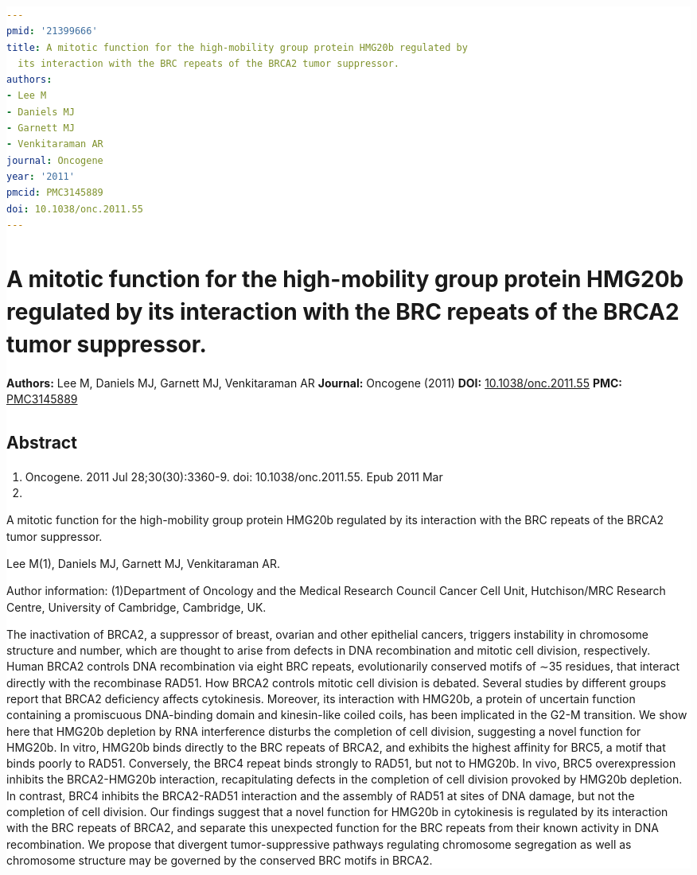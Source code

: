 ```yaml
---
pmid: '21399666'
title: A mitotic function for the high-mobility group protein HMG20b regulated by
  its interaction with the BRC repeats of the BRCA2 tumor suppressor.
authors:
- Lee M
- Daniels MJ
- Garnett MJ
- Venkitaraman AR
journal: Oncogene
year: '2011'
pmcid: PMC3145889
doi: 10.1038/onc.2011.55
---
```


# A mitotic function for the high-mobility group protein HMG20b regulated by its interaction with the BRC repeats of the BRCA2 tumor suppressor.
**Authors:** Lee M, Daniels MJ, Garnett MJ, Venkitaraman AR
**Journal:** Oncogene (2011)
**DOI:** [10.1038/onc.2011.55](https://doi.org/10.1038/onc.2011.55)
**PMC:** [PMC3145889](https://www.ncbi.nlm.nih.gov/pmc/articles/PMC3145889/)

## Abstract

1. Oncogene. 2011 Jul 28;30(30):3360-9. doi: 10.1038/onc.2011.55. Epub 2011 Mar
14.

A mitotic function for the high-mobility group protein HMG20b regulated by its 
interaction with the BRC repeats of the BRCA2 tumor suppressor.

Lee M(1), Daniels MJ, Garnett MJ, Venkitaraman AR.

Author information:
(1)Department of Oncology and the Medical Research Council Cancer Cell Unit, 
Hutchison/MRC Research Centre, University of Cambridge, Cambridge, UK.

The inactivation of BRCA2, a suppressor of breast, ovarian and other epithelial 
cancers, triggers instability in chromosome structure and number, which are 
thought to arise from defects in DNA recombination and mitotic cell division, 
respectively. Human BRCA2 controls DNA recombination via eight BRC repeats, 
evolutionarily conserved motifs of ∼35 residues, that interact directly with the 
recombinase RAD51. How BRCA2 controls mitotic cell division is debated. Several 
studies by different groups report that BRCA2 deficiency affects cytokinesis. 
Moreover, its interaction with HMG20b, a protein of uncertain function 
containing a promiscuous DNA-binding domain and kinesin-like coiled coils, has 
been implicated in the G2-M transition. We show here that HMG20b depletion by 
RNA interference disturbs the completion of cell division, suggesting a novel 
function for HMG20b. In vitro, HMG20b binds directly to the BRC repeats of 
BRCA2, and exhibits the highest affinity for BRC5, a motif that binds poorly to 
RAD51. Conversely, the BRC4 repeat binds strongly to RAD51, but not to HMG20b. 
In vivo, BRC5 overexpression inhibits the BRCA2-HMG20b interaction, 
recapitulating defects in the completion of cell division provoked by HMG20b 
depletion. In contrast, BRC4 inhibits the BRCA2-RAD51 interaction and the 
assembly of RAD51 at sites of DNA damage, but not the completion of cell 
division. Our findings suggest that a novel function for HMG20b in cytokinesis 
is regulated by its interaction with the BRC repeats of BRCA2, and separate this 
unexpected function for the BRC repeats from their known activity in DNA 
recombination. We propose that divergent tumor-suppressive pathways regulating 
chromosome segregation as well as chromosome structure may be governed by the 
conserved BRC motifs in BRCA2.
